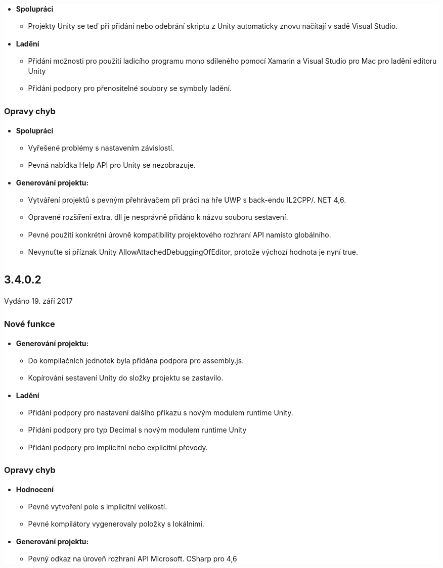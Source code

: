 - **Spolupráci**

  - Projekty Unity se teď při přidání nebo odebrání skriptu z Unity automaticky znovu načítají v sadě Visual Studio.

- **Ladění**

  - Přidání možnosti pro použití ladicího programu mono sdíleného pomocí Xamarin a Visual Studio pro Mac pro ladění editoru Unity

  - Přidání podpory pro přenositelné soubory se symboly ladění.

### <a name="bug-fixes"></a>Opravy chyb

- **Spolupráci**

  - Vyřešené problémy s nastavením závislostí.

  - Pevná nabídka Help API pro Unity se nezobrazuje.

- **Generování projektu:**

  - Vytváření projektů s pevným přehrávačem při práci na hře UWP s back-endu IL2CPP/. NET 4,6.

  - Opravené rozšíření extra. dll je nesprávně přidáno k názvu souboru sestavení.

  - Pevné použití konkrétní úrovně kompatibility projektového rozhraní API namísto globálního.

  - Nevynuťte si příznak Unity AllowAttachedDebuggingOfEditor, protože výchozí hodnota je nyní true.

## <a name="3402"></a>3.4.0.2

Vydáno 19. září 2017

### <a name="new-features"></a>Nové funkce

- **Generování projektu:**

  - Do kompilačních jednotek byla přidána podpora pro assembly.js.

  - Kopírování sestavení Unity do složky projektu se zastavilo.

- **Ladění**

  - Přidání podpory pro nastavení dalšího příkazu s novým modulem runtime Unity.

  - Přidání podpory pro typ Decimal s novým modulem runtime Unity

  - Přidání podpory pro implicitní nebo explicitní převody.

### <a name="bug-fixes"></a>Opravy chyb

- **Hodnocení**

  - Pevné vytvoření pole s implicitní velikostí.

  - Pevné kompilátory vygenerovaly položky s lokálními.

- **Generování projektu:**

  - Pevný odkaz na úroveň rozhraní API Microsoft. CSharp pro 4,6
